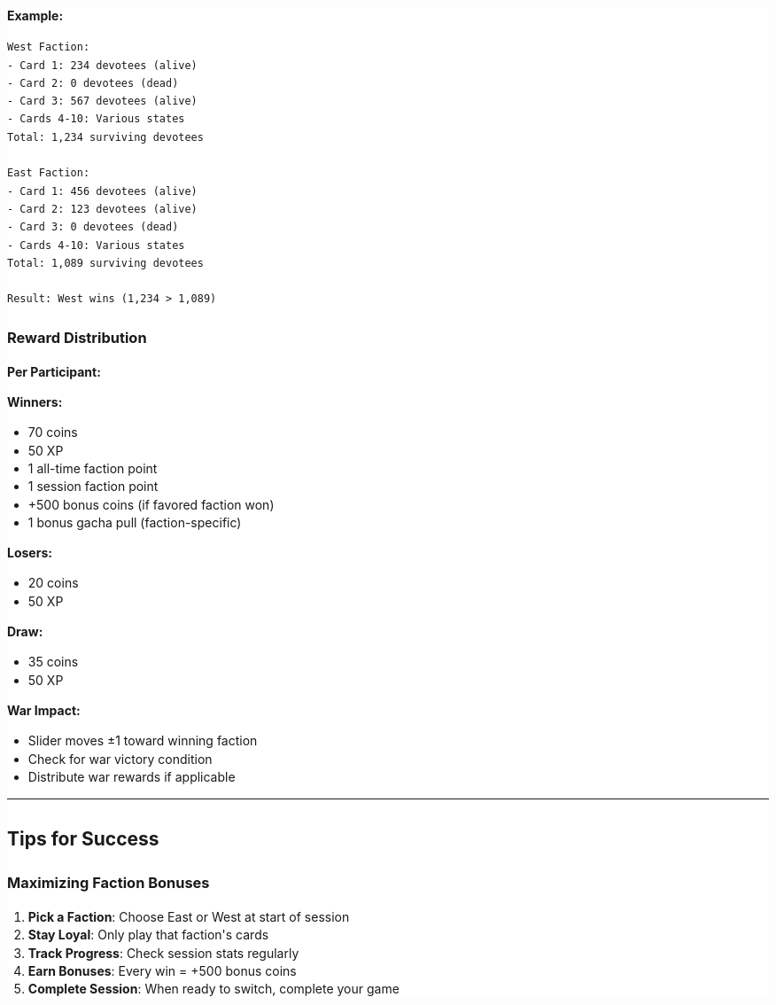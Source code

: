 **Example:**
```
West Faction:
- Card 1: 234 devotees (alive)
- Card 2: 0 devotees (dead)
- Card 3: 567 devotees (alive)
- Cards 4-10: Various states
Total: 1,234 surviving devotees

East Faction:
- Card 1: 456 devotees (alive)
- Card 2: 123 devotees (alive)
- Card 3: 0 devotees (dead)
- Cards 4-10: Various states
Total: 1,089 surviving devotees

Result: West wins (1,234 > 1,089)
```

### Reward Distribution

**Per Participant:**

**Winners:**
- 70 coins
- 50 XP
- 1 all-time faction point
- 1 session faction point
- +500 bonus coins (if favored faction won)
- 1 bonus gacha pull (faction-specific)

**Losers:**
- 20 coins
- 50 XP

**Draw:**
- 35 coins
- 50 XP

**War Impact:**
- Slider moves ±1 toward winning faction
- Check for war victory condition
- Distribute war rewards if applicable

---

## Tips for Success

### Maximizing Faction Bonuses

1. **Pick a Faction**: Choose East or West at start of session
2. **Stay Loyal**: Only play that faction's cards
3. **Track Progress**: Check session stats regularly
4. **Earn Bonuses**: Every win = +500 bonus coins
5. **Complete Session**: When ready to switch, complete your game
